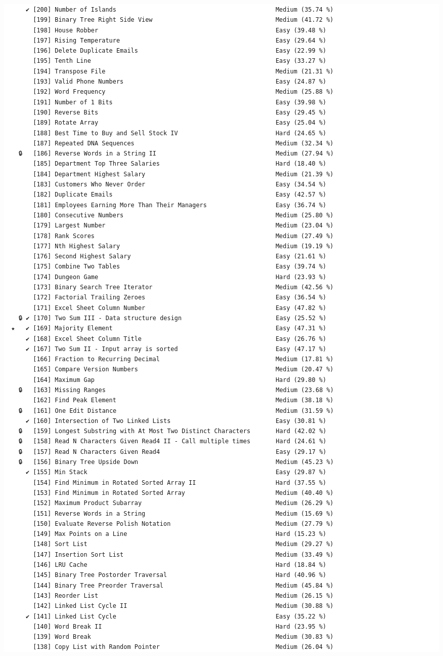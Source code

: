           ✔ [200] Number of Islands                                            Medium (35.74 %)
            [199] Binary Tree Right Side View                                  Medium (41.72 %)
            [198] House Robber                                                 Easy (39.48 %)
            [197] Rising Temperature                                           Easy (29.64 %)
            [196] Delete Duplicate Emails                                      Easy (22.99 %)
            [195] Tenth Line                                                   Easy (33.27 %)
            [194] Transpose File                                               Medium (21.31 %)
            [193] Valid Phone Numbers                                          Easy (24.87 %)
            [192] Word Frequency                                               Medium (25.88 %)
            [191] Number of 1 Bits                                             Easy (39.98 %)
            [190] Reverse Bits                                                 Easy (29.45 %)
            [189] Rotate Array                                                 Easy (25.04 %)
            [188] Best Time to Buy and Sell Stock IV                           Hard (24.65 %)
            [187] Repeated DNA Sequences                                       Medium (32.34 %)
        🔒   [186] Reverse Words in a String II                                 Medium (27.94 %)
            [185] Department Top Three Salaries                                Hard (18.40 %)
            [184] Department Highest Salary                                    Medium (21.39 %)
            [183] Customers Who Never Order                                    Easy (34.54 %)
            [182] Duplicate Emails                                             Easy (42.57 %)
            [181] Employees Earning More Than Their Managers                   Easy (36.74 %)
            [180] Consecutive Numbers                                          Medium (25.80 %)
            [179] Largest Number                                               Medium (23.04 %)
            [178] Rank Scores                                                  Medium (27.49 %)
            [177] Nth Highest Salary                                           Medium (19.19 %)
            [176] Second Highest Salary                                        Easy (21.61 %)
            [175] Combine Two Tables                                           Easy (39.74 %)
            [174] Dungeon Game                                                 Hard (23.93 %)
            [173] Binary Search Tree Iterator                                  Medium (42.56 %)
            [172] Factorial Trailing Zeroes                                    Easy (36.54 %)
            [171] Excel Sheet Column Number                                    Easy (47.82 %)
        🔒 ✔ [170] Two Sum III - Data structure design                          Easy (25.52 %)
      ★   ✔ [169] Majority Element                                             Easy (47.31 %)
          ✔ [168] Excel Sheet Column Title                                     Easy (26.76 %)
          ✔ [167] Two Sum II - Input array is sorted                           Easy (47.17 %)
            [166] Fraction to Recurring Decimal                                Medium (17.81 %)
            [165] Compare Version Numbers                                      Medium (20.47 %)
            [164] Maximum Gap                                                  Hard (29.80 %)
        🔒   [163] Missing Ranges                                               Medium (23.68 %)
            [162] Find Peak Element                                            Medium (38.18 %)
        🔒   [161] One Edit Distance                                            Medium (31.59 %)
          ✔ [160] Intersection of Two Linked Lists                             Easy (30.81 %)
        🔒   [159] Longest Substring with At Most Two Distinct Characters       Hard (42.02 %)
        🔒   [158] Read N Characters Given Read4 II - Call multiple times       Hard (24.61 %)
        🔒   [157] Read N Characters Given Read4                                Easy (29.17 %)
        🔒   [156] Binary Tree Upside Down                                      Medium (45.23 %)
          ✔ [155] Min Stack                                                    Easy (29.87 %)
            [154] Find Minimum in Rotated Sorted Array II                      Hard (37.55 %)
            [153] Find Minimum in Rotated Sorted Array                         Medium (40.40 %)
            [152] Maximum Product Subarray                                     Medium (26.29 %)
            [151] Reverse Words in a String                                    Medium (15.69 %)
            [150] Evaluate Reverse Polish Notation                             Medium (27.79 %)
            [149] Max Points on a Line                                         Hard (15.23 %)
            [148] Sort List                                                    Medium (29.27 %)
            [147] Insertion Sort List                                          Medium (33.49 %)
            [146] LRU Cache                                                    Hard (18.84 %)
            [145] Binary Tree Postorder Traversal                              Hard (40.96 %)
            [144] Binary Tree Preorder Traversal                               Medium (45.84 %)
            [143] Reorder List                                                 Medium (26.15 %)
            [142] Linked List Cycle II                                         Medium (30.88 %)
          ✔ [141] Linked List Cycle                                            Easy (35.22 %)
            [140] Word Break II                                                Hard (23.95 %)
            [139] Word Break                                                   Medium (30.83 %)
            [138] Copy List with Random Pointer                                Medium (26.04 %)